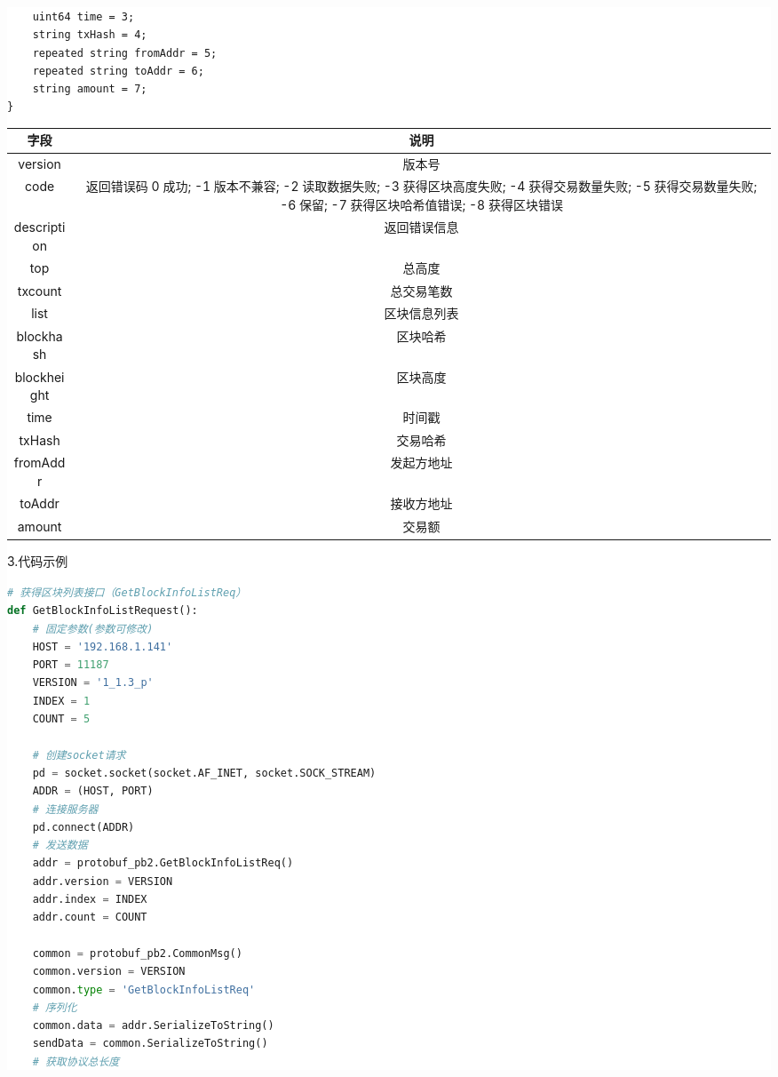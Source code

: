    ```dict
       uint64 time = 3;
       string txHash = 4;
       repeated string fromAddr = 5;
       repeated string toAddr = 6; 
       string amount = 7; 
   } 
   
   ```

   |    字段     |                             说明                             |
   | :---------: | :----------------------------------------------------------: |
   |   version   |                            版本号                            |
   |    code     | 返回错误码 0 成功; -1 版本不兼容; -2 读取数据失败; -3 获得区块高度失败; -4 获得交易数量失败; -5 获得交易数量失败; -6 保留; -7 获得区块哈希值错误; -8 获得区块错误 |
   | description |                         返回错误信息                         |
   |     top     |                            总高度                            |
   |   txcount   |                          总交易笔数                          |
   |    list     |                         区块信息列表                         |
   |  blockhash  |                           区块哈希                           |
   | blockheight |                           区块高度                           |
   |    time     |                            时间戳                            |
   |   txHash    |                           交易哈希                           |
   |  fromAddr   |                          发起方地址                          |
   |   toAddr    |                          接收方地址                          |
   |   amount    |                            交易额                            |

3.代码示例

```python
# 获得区块列表接口（GetBlockInfoListReq）
def GetBlockInfoListRequest():
    # 固定参数(参数可修改)
    HOST = '192.168.1.141'
    PORT = 11187
    VERSION = '1_1.3_p'
    INDEX = 1
    COUNT = 5

    # 创建socket请求
    pd = socket.socket(socket.AF_INET, socket.SOCK_STREAM)
    ADDR = (HOST, PORT)
    # 连接服务器
    pd.connect(ADDR)
    # 发送数据
    addr = protobuf_pb2.GetBlockInfoListReq()
    addr.version = VERSION
    addr.index = INDEX
    addr.count = COUNT

    common = protobuf_pb2.CommonMsg()
    common.version = VERSION
    common.type = 'GetBlockInfoListReq'
    # 序列化
    common.data = addr.SerializeToString()
    sendData = common.SerializeToString()
    # 获取协议总长度
```